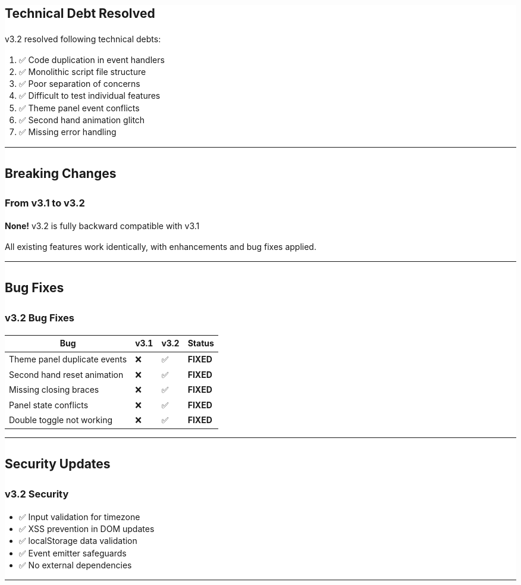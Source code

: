 
## Technical Debt Resolved

v3.2 resolved following technical debts:

1. ✅ Code duplication in event handlers
2. ✅ Monolithic script file structure
3. ✅ Poor separation of concerns
4. ✅ Difficult to test individual features
5. ✅ Theme panel event conflicts
6. ✅ Second hand animation glitch
7. ✅ Missing error handling

---

## Breaking Changes

### From v3.1 to v3.2

**None!** v3.2 is fully backward compatible with v3.1

All existing features work identically, with enhancements and bug fixes applied.

---

## Bug Fixes

### v3.2 Bug Fixes

| Bug                          | v3.1 | v3.2 | Status    |
| ---------------------------- | ---- | ---- | --------- |
| Theme panel duplicate events | ❌   | ✅   | **FIXED** |
| Second hand reset animation  | ❌   | ✅   | **FIXED** |
| Missing closing braces       | ❌   | ✅   | **FIXED** |
| Panel state conflicts        | ❌   | ✅   | **FIXED** |
| Double toggle not working    | ❌   | ✅   | **FIXED** |

---

## Security Updates

### v3.2 Security

- ✅ Input validation for timezone
- ✅ XSS prevention in DOM updates
- ✅ localStorage data validation
- ✅ Event emitter safeguards
- ✅ No external dependencies

---